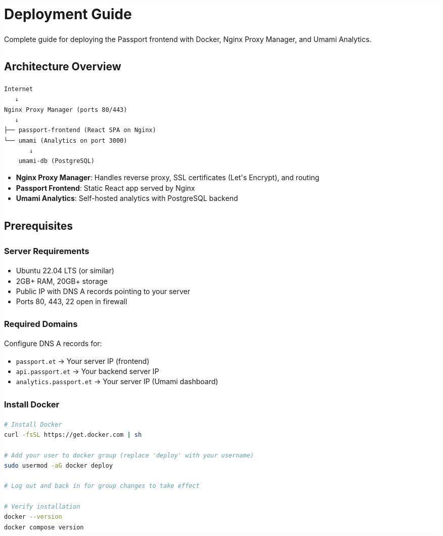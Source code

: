 # Deployment Guide

Complete guide for deploying the Passport frontend with Docker, Nginx Proxy Manager, and Umami Analytics.

## Architecture Overview

```
Internet
   ↓
Nginx Proxy Manager (ports 80/443)
   ↓
├── passport-frontend (React SPA on Nginx)
└── umami (Analytics on port 3000)
       ↓
    umami-db (PostgreSQL)
```

- **Nginx Proxy Manager**: Handles reverse proxy, SSL certificates (Let's Encrypt), and routing
- **Passport Frontend**: Static React app served by Nginx
- **Umami Analytics**: Self-hosted analytics with PostgreSQL backend

## Prerequisites

### Server Requirements
- Ubuntu 22.04 LTS (or similar)
- 2GB+ RAM, 20GB+ storage
- Public IP with DNS A records pointing to your server
- Ports 80, 443, 22 open in firewall

### Required Domains
Configure DNS A records for:
- `passport.et` → Your server IP (frontend)
- `api.passport.et` → Your backend server IP
- `analytics.passport.et` → Your server IP (Umami dashboard)

### Install Docker

```bash
# Install Docker
curl -fsSL https://get.docker.com | sh

# Add your user to docker group (replace 'deploy' with your username)
sudo usermod -aG docker deploy

# Log out and back in for group changes to take effect

# Verify installation
docker --version
docker compose version
```
